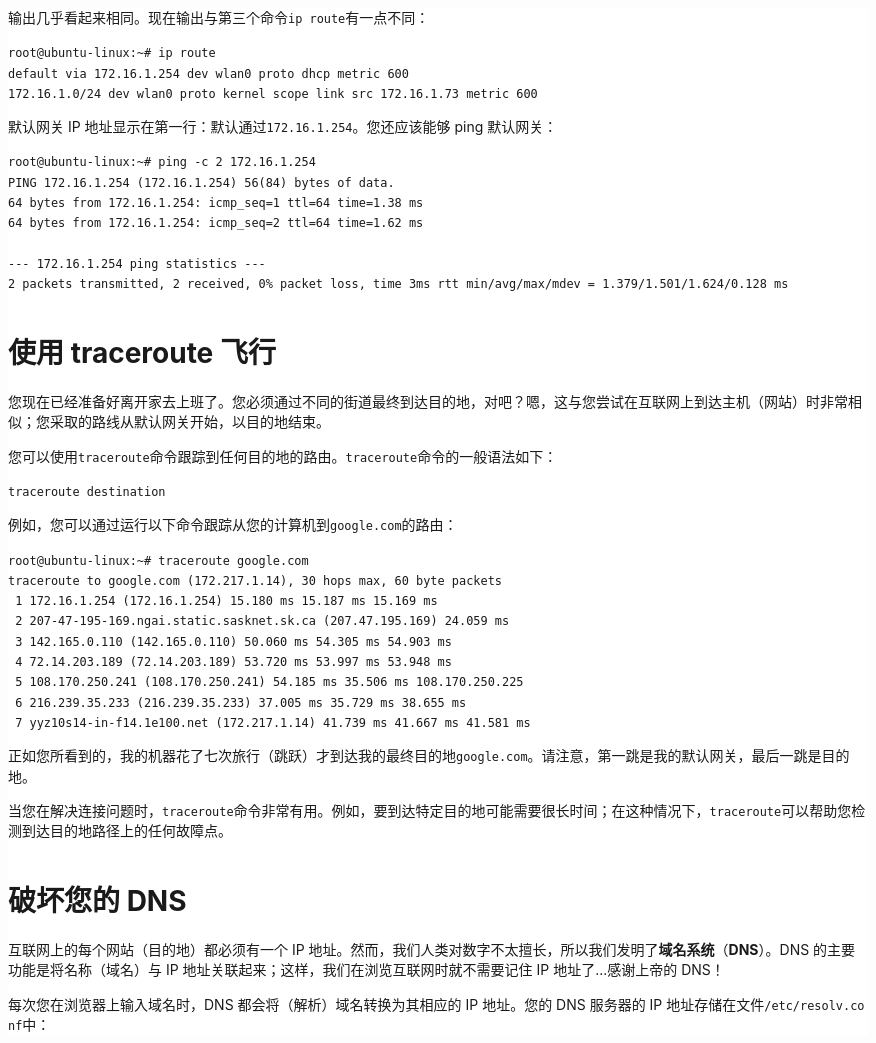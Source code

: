 输出几乎看起来相同。现在输出与第三个命令`ip route`有一点不同：

```
root@ubuntu-linux:~# ip route
default via 172.16.1.254 dev wlan0 proto dhcp metric 600
172.16.1.0/24 dev wlan0 proto kernel scope link src 172.16.1.73 metric 600
```

默认网关 IP 地址显示在第一行：默认通过`172.16.1.254`。您还应该能够 ping 默认网关：

```
root@ubuntu-linux:~# ping -c 2 172.16.1.254
PING 172.16.1.254 (172.16.1.254) 56(84) bytes of data.
64 bytes from 172.16.1.254: icmp_seq=1 ttl=64 time=1.38 ms
64 bytes from 172.16.1.254: icmp_seq=2 ttl=64 time=1.62 ms

--- 172.16.1.254 ping statistics ---
2 packets transmitted, 2 received, 0% packet loss, time 3ms rtt min/avg/max/mdev = 1.379/1.501/1.624/0.128 ms
```

# 使用 traceroute 飞行

您现在已经准备好离开家去上班了。您必须通过不同的街道最终到达目的地，对吧？嗯，这与您尝试在互联网上到达主机（网站）时非常相似；您采取的路线从默认网关开始，以目的地结束。

您可以使用`traceroute`命令跟踪到任何目的地的路由。`traceroute`命令的一般语法如下：

```
traceroute destination
```

例如，您可以通过运行以下命令跟踪从您的计算机到`google.com`的路由：

```
root@ubuntu-linux:~# traceroute google.com
traceroute to google.com (172.217.1.14), 30 hops max, 60 byte packets
 1 172.16.1.254 (172.16.1.254) 15.180 ms 15.187 ms 15.169 ms
 2 207-47-195-169.ngai.static.sasknet.sk.ca (207.47.195.169) 24.059 ms
 3 142.165.0.110 (142.165.0.110) 50.060 ms 54.305 ms 54.903 ms
 4 72.14.203.189 (72.14.203.189) 53.720 ms 53.997 ms 53.948 ms
 5 108.170.250.241 (108.170.250.241) 54.185 ms 35.506 ms 108.170.250.225
 6 216.239.35.233 (216.239.35.233) 37.005 ms 35.729 ms 38.655 ms
 7 yyz10s14-in-f14.1e100.net (172.217.1.14) 41.739 ms 41.667 ms 41.581 ms
```

正如您所看到的，我的机器花了七次旅行（跳跃）才到达我的最终目的地`google.com`。请注意，第一跳是我的默认网关，最后一跳是目的地。

当您在解决连接问题时，`traceroute`命令非常有用。例如，要到达特定目的地可能需要很长时间；在这种情况下，`traceroute`可以帮助您检测到达目的地路径上的任何故障点。

# 破坏您的 DNS

互联网上的每个网站（目的地）都必须有一个 IP 地址。然而，我们人类对数字不太擅长，所以我们发明了**域名系统**（**DNS**）。DNS 的主要功能是将名称（域名）与 IP 地址关联起来；这样，我们在浏览互联网时就不需要记住 IP 地址了...感谢上帝的 DNS！

每次您在浏览器上输入域名时，DNS 都会将（解析）域名转换为其相应的 IP 地址。您的 DNS 服务器的 IP 地址存储在文件`/etc/resolv.conf`中：
